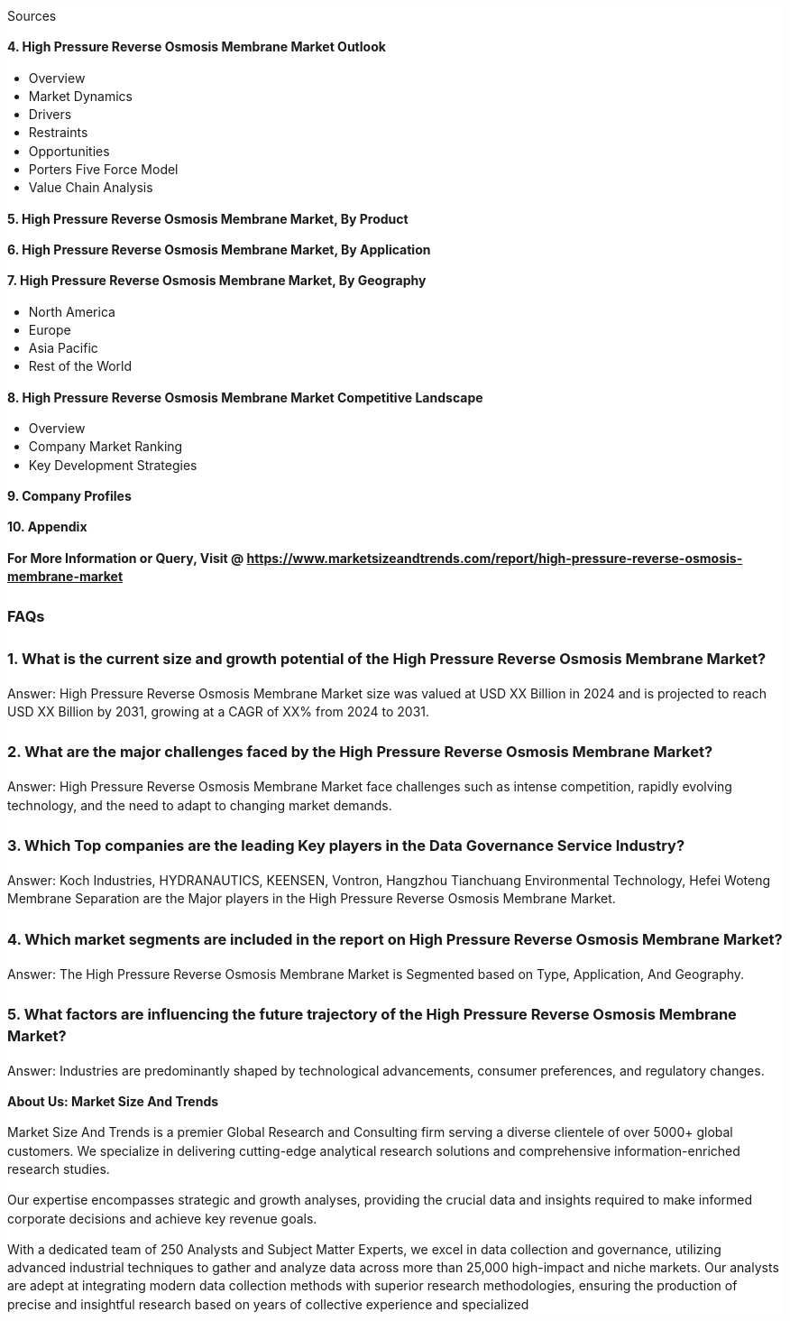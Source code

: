 Sources</span></li></ul></div><div class="" data-test-id=""><p><strong><span class="">4. High Pressure Reverse Osmosis Membrane Market Outlook</span></strong></p></div><div class="" data-test-id=""><ul><li><span class="">Overview</span></li><li><span class="">Market Dynamics</span></li><li><span class="">Drivers</span></li><li><span class="">Restraints</span></li><li><span class="">Opportunities</span></li><li><span class="">Porters Five Force Model</span></li><li><span class="">Value Chain Analysis</span></li></ul></div><div class="" data-test-id=""><p><strong><span class="">5. High Pressure Reverse Osmosis Membrane Market, By Product</span></strong></p></div><div class="" data-test-id=""><p><strong><span class="">6. High Pressure Reverse Osmosis Membrane Market, By Application</span></strong></p></div><div class="" data-test-id=""><p><strong><span class="">7. High Pressure Reverse Osmosis Membrane Market, By Geography</span></strong></p></div><div class="" data-test-id=""><ul><li><span class="">North America</span></li><li><span class="">Europe</span></li><li><span class="">Asia Pacific</span></li><li><span class="">Rest of the World</span></li></ul></div><div class="" data-test-id=""><p><strong><span class="">8. High Pressure Reverse Osmosis Membrane Market Competitive Landscape</span></strong></p></div><div class="" data-test-id=""><ul><li><span class="">Overview</span></li><li><span class="">Company Market Ranking</span></li><li><span class="">Key Development Strategies</span></li></ul></div><div class="" data-test-id=""><p><strong><span class="">9. Company Profiles</span></strong></p></div><div class="" data-test-id=""><p><strong><span class="">10. Appendix</span></strong></p></div><div class="" data-test-id=""><p><strong><span class="">For More Information or Query, Visit @ <a href="https://www.marketsizeandtrends.com/report/high-pressure-reverse-osmosis-membrane-market" target="_blank">https://www.marketsizeandtrends.com/report/high-pressure-reverse-osmosis-membrane-market</a></span></strong></p></div><div class="" data-test-id=""><div class="article-main__content" data-test-id="publishing-text-block"><h3><strong><span class="">FAQs</span></strong></h3></div><div class="article-main__content" data-test-id="publishing-text-block"><h3><span class="">1. What is the current size and growth potential of the High Pressure Reverse Osmosis Membrane Market?</span></h3></div><div class="article-main__content" data-test-id="publishing-text-block"><p><span class="font-[700]">Answer</span><span class="">: High Pressure Reverse Osmosis Membrane Market size was valued at USD XX Billion in 2024 and is projected to reach USD XX Billion by 2031, growing at a CAGR of XX% from 2024 to 2031.</span></p></div><div class="article-main__content" data-test-id="publishing-text-block"><h3><span class="">2. What are the major challenges faced by the High Pressure Reverse Osmosis Membrane Market?</span></h3></div><div class="article-main__content" data-test-id="publishing-text-block"><p><span class="font-[700]">Answer</span><span class="">: High Pressure Reverse Osmosis Membrane Market face challenges such as intense competition, rapidly evolving technology, and the need to adapt to changing market demands.</span></p></div><div class="article-main__content" data-test-id="publishing-text-block"><h3><span class="">3. Which Top companies are the leading Key players in the Data Governance Service Industry?</span></h3></div><div class="article-main__content" data-test-id="publishing-text-block"><p><span class="font-[700]">Answer</span><span class="">: Koch Industries, HYDRANAUTICS, KEENSEN, Vontron, Hangzhou Tianchuang Environmental Technology, Hefei Woteng Membrane Separation are the Major players in the High Pressure Reverse Osmosis Membrane Market.</span></p></div><div class="article-main__content" data-test-id="publishing-text-block"><h3><span class="">4. Which market segments are included in the report on High Pressure Reverse Osmosis Membrane Market?</span></h3></div><div class="article-main__content" data-test-id="publishing-text-block"><p><span class="font-[700]">Answer</span><span class="">: The High Pressure Reverse Osmosis Membrane Market is Segmented based on Type, Application, And Geography.</span></p></div><div class="article-main__content" data-test-id="publishing-text-block"><h3><span class="">5. What factors are influencing the future trajectory of the High Pressure Reverse Osmosis Membrane Market?</span></h3></div><div class="article-main__content" data-test-id="publishing-text-block"><p><span class="font-[700]">Answer:</span><span class="">&nbsp;Industries are predominantly shaped by technological advancements, consumer preferences, and regulatory changes.</span></p></div><p><strong><span class="">About Us: Market Size And Trends</span></strong></p></div><div class="" data-test-id=""><p><span class="">Market Size And Trends is a premier Global Research and Consulting firm serving a diverse clientele of over 5000+ global customers. We specialize in delivering cutting-edge analytical research solutions and comprehensive information-enriched research studies.</span></p></div><div class="" data-test-id=""><p><span class="">Our expertise encompasses strategic and growth analyses, providing the crucial data and insights required to make informed corporate decisions and achieve key revenue goals.</span></p></div><div class="" data-test-id=""><p><span class="">With a dedicated team of 250 Analysts and Subject Matter Experts, we excel in data collection and governance, utilizing advanced industrial techniques to gather and analyze data across more than 25,000 high-impact and niche markets. Our analysts are adept at integrating modern data collection methods with superior research methodologies, ensuring the production of precise and insightful research based on years of collective experience and specialized